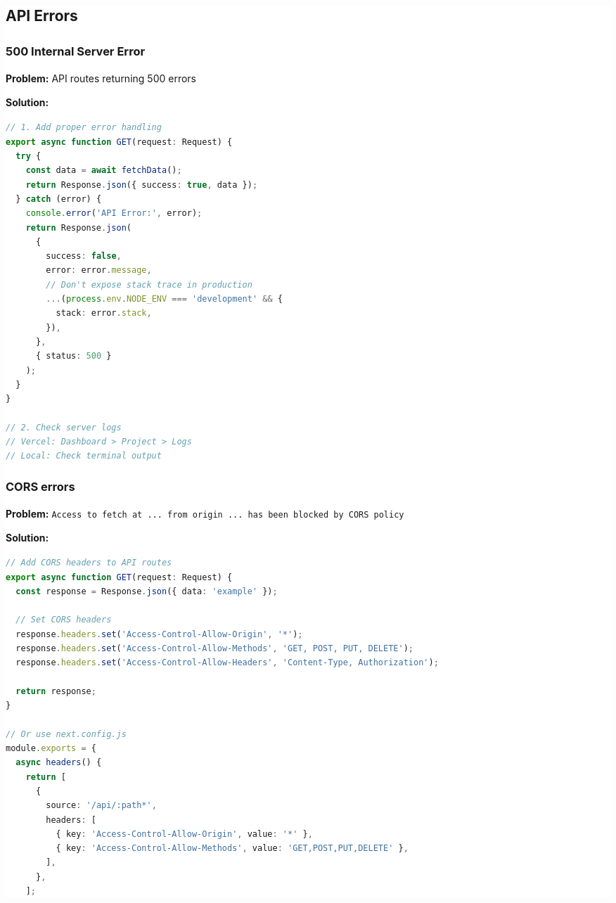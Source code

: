 ## API Errors

### 500 Internal Server Error

**Problem:** API routes returning 500 errors

**Solution:**
```typescript
// 1. Add proper error handling
export async function GET(request: Request) {
  try {
    const data = await fetchData();
    return Response.json({ success: true, data });
  } catch (error) {
    console.error('API Error:', error);
    return Response.json(
      {
        success: false,
        error: error.message,
        // Don't expose stack trace in production
        ...(process.env.NODE_ENV === 'development' && {
          stack: error.stack,
        }),
      },
      { status: 500 }
    );
  }
}

// 2. Check server logs
// Vercel: Dashboard > Project > Logs
// Local: Check terminal output
```

### CORS errors

**Problem:** `Access to fetch at ... from origin ... has been blocked by CORS policy`

**Solution:**
```typescript
// Add CORS headers to API routes
export async function GET(request: Request) {
  const response = Response.json({ data: 'example' });

  // Set CORS headers
  response.headers.set('Access-Control-Allow-Origin', '*');
  response.headers.set('Access-Control-Allow-Methods', 'GET, POST, PUT, DELETE');
  response.headers.set('Access-Control-Allow-Headers', 'Content-Type, Authorization');

  return response;
}

// Or use next.config.js
module.exports = {
  async headers() {
    return [
      {
        source: '/api/:path*',
        headers: [
          { key: 'Access-Control-Allow-Origin', value: '*' },
          { key: 'Access-Control-Allow-Methods', value: 'GET,POST,PUT,DELETE' },
        ],
      },
    ];
```
